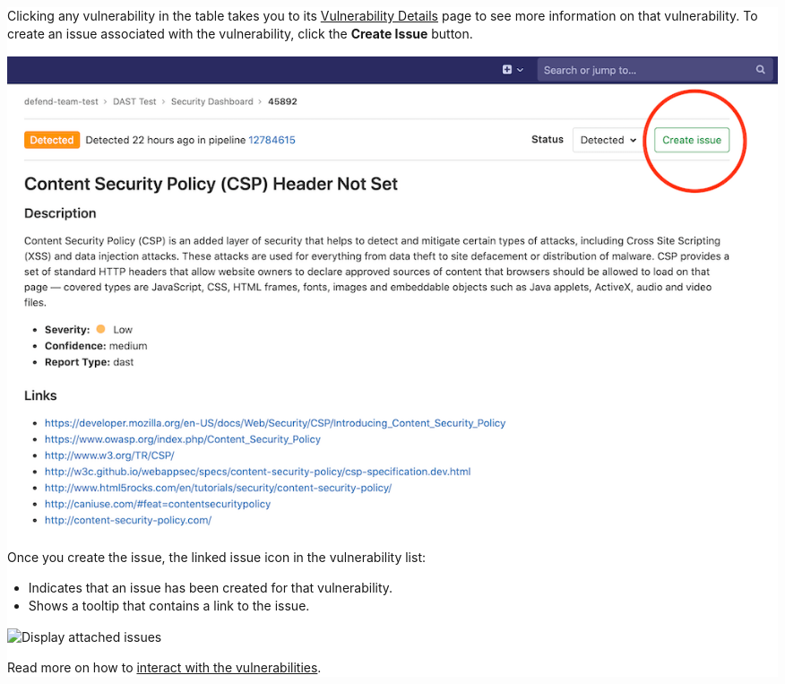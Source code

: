 Clicking any vulnerability in the table takes you to its
[Vulnerability Details](../vulnerabilities) page to see more information on that vulnerability.
To create an issue associated with the vulnerability, click the **Create Issue** button.

![Create an issue for the vulnerability](img/vulnerability_page_v13_1.png)

Once you create the issue, the linked issue icon in the vulnerability list:

- Indicates that an issue has been created for that vulnerability.
- Shows a tooltip that contains a link to the issue.

![Display attached issues](img/vulnerability_list_table_v13_4.png)



Read more on how to [interact with the vulnerabilities](../index.md#interacting-with-the-vulnerabilities).
